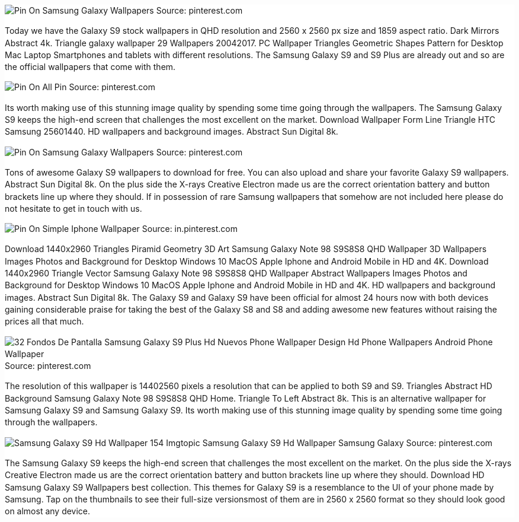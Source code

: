 ![Pin On Samsung Galaxy Wallpapers](https://i.pinimg.com/originals/de/da/fc/dedafcd896cf11905b37fa49da77d704.jpg "Pin On Samsung Galaxy Wallpapers")
Source: pinterest.com

Today we have the Galaxy S9 stock wallpapers in QHD resolution and 2560 x 2560 px size and 1859 aspect ratio. Dark Mirrors Abstract 4k. Triangle galaxy wallpaper 29 Wallpapers 20042017. PC Wallpaper Triangles Geometric Shapes Pattern for Desktop Mac Laptop Smartphones and tablets with different resolutions. The Samsung Galaxy S9 and S9 Plus are already out and so are the official wallpapers that come with them.

![Pin On All Pin](https://i.pinimg.com/736x/5d/60/bd/5d60bddc3e43300b5464cb164f7e612e.jpg "Pin On All Pin")
Source: pinterest.com

Its worth making use of this stunning image quality by spending some time going through the wallpapers. The Samsung Galaxy S9 keeps the high-end screen that challenges the most excellent on the market. Download Wallpaper Form Line Triangle HTC Samsung 25601440. HD wallpapers and background images. Abstract Sun Digital 8k.

![Pin On Samsung Galaxy Wallpapers](https://i.pinimg.com/originals/31/32/b8/3132b8a841c22d7daf27f0f3fcf92d93.jpg "Pin On Samsung Galaxy Wallpapers")
Source: pinterest.com

Tons of awesome Galaxy S9 wallpapers to download for free. You can also upload and share your favorite Galaxy S9 wallpapers. Abstract Sun Digital 8k. On the plus side the X-rays Creative Electron made us are the correct orientation battery and button brackets line up where they should. If in possession of rare Samsung wallpapers that somehow are not included here please do not hesitate to get in touch with us.

![Pin On Simple Iphone Wallpaper](https://i.pinimg.com/originals/ff/28/30/ff2830d00f0b406f5eac931ab993c927.jpg "Pin On Simple Iphone Wallpaper")
Source: in.pinterest.com

Download 1440x2960 Triangles Piramid Geometry 3D Art Samsung Galaxy Note 98 S9S8S8 QHD Wallpaper 3D Wallpapers Images Photos and Background for Desktop Windows 10 MacOS Apple Iphone and Android Mobile in HD and 4K. Download 1440x2960 Triangle Vector Samsung Galaxy Note 98 S9S8S8 QHD Wallpaper Abstract Wallpapers Images Photos and Background for Desktop Windows 10 MacOS Apple Iphone and Android Mobile in HD and 4K. HD wallpapers and background images. Abstract Sun Digital 8k. The Galaxy S9 and Galaxy S9 have been official for almost 24 hours now with both devices gaining considerable praise for taking the best of the Galaxy S8 and S8 and adding awesome new features without raising the prices all that much.

![32 Fondos De Pantalla Samsung Galaxy S9 Plus Hd Nuevos Phone Wallpaper Design Hd Phone Wallpapers Android Phone Wallpaper](https://i.pinimg.com/564x/88/da/a8/88daa838143c9d2ad6c9beaba10db551.jpg "32 Fondos De Pantalla Samsung Galaxy S9 Plus Hd Nuevos Phone Wallpaper Design Hd Phone Wallpapers Android Phone Wallpaper")
Source: pinterest.com

The resolution of this wallpaper is 14402560 pixels a resolution that can be applied to both S9 and S9. Triangles Abstract HD Background Samsung Galaxy Note 98 S9S8S8 QHD Home. Triangle To Left Abstract 8k. This is an alternative wallpaper for Samsung Galaxy S9 and Samsung Galaxy S9. Its worth making use of this stunning image quality by spending some time going through the wallpapers.

![Samsung Galaxy S9 Hd Wallpaper 154 Imgtopic Samsung Galaxy S9 Hd Wallpaper Samsung Galaxy](https://i.pinimg.com/736x/05/0a/46/050a4604b658b8f43ca4e6f038167f6c.jpg "Samsung Galaxy S9 Hd Wallpaper 154 Imgtopic Samsung Galaxy S9 Hd Wallpaper Samsung Galaxy")
Source: pinterest.com

The Samsung Galaxy S9 keeps the high-end screen that challenges the most excellent on the market. On the plus side the X-rays Creative Electron made us are the correct orientation battery and button brackets line up where they should. Download HD Samsung Galaxy S9 Wallpapers best collection. This themes for Galaxy S9 is a resemblance to the UI of your phone made by Samsung. Tap on the thumbnails to see their full-size versionsmost of them are in 2560 x 2560 format so they should look good on almost any device.
